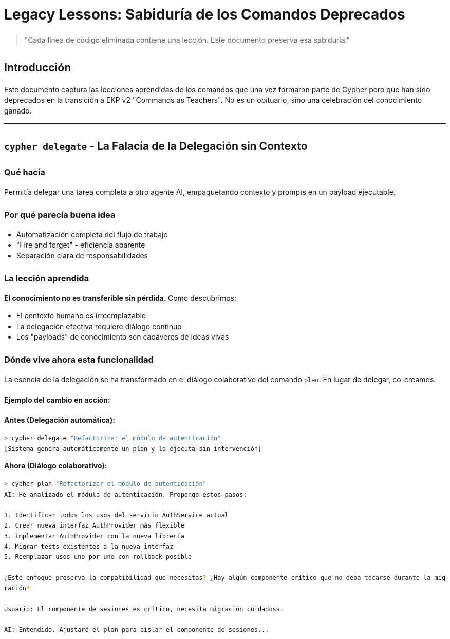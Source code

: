 # Legacy Lessons: Sabiduría de los Comandos Deprecados

> "Cada línea de código eliminada contiene una lección. Este documento preserva esa sabiduría."

## Introducción

Este documento captura las lecciones aprendidas de los comandos que una vez formaron parte de Cypher pero que han sido deprecados en la transición a EKP v2 "Commands as Teachers". No es un obituario, sino una celebración del conocimiento ganado.

---

## `cypher delegate` - La Falacia de la Delegación sin Contexto

### Qué hacía
Permitía delegar una tarea completa a otro agente AI, empaquetando contexto y prompts en un payload ejecutable.

### Por qué parecía buena idea
- Automatización completa del flujo de trabajo
- "Fire and forget" - eficiencia aparente
- Separación clara de responsabilidades

### La lección aprendida
**El conocimiento no es transferible sin pérdida**. Como descubrimos:
- El contexto humano es irreemplazable
- La delegación efectiva requiere diálogo continuo
- Los "payloads" de conocimiento son cadáveres de ideas vivas

### Dónde vive ahora esta funcionalidad
La esencia de la delegación se ha transformado en el diálogo colaborativo del comando `plan`. En lugar de delegar, co-creamos.

#### Ejemplo del cambio en acción:

**Antes (Delegación automática):**
```bash
> cypher delegate "Refactorizar el módulo de autenticación"
[Sistema genera automáticamente un plan y lo ejecuta sin intervención]
```

**Ahora (Diálogo colaborativo):**
```bash
> cypher plan "Refactorizar el módulo de autenticación"
AI: He analizado el módulo de autenticación. Propongo estos pasos:

1. Identificar todos los usos del servicio AuthService actual
2. Crear nueva interfaz AuthProvider más flexible
3. Implementar AuthProvider con la nueva librería
4. Migrar tests existentes a la nueva interfaz
5. Reemplazar usos uno por uno con rollback posible

¿Este enfoque preserva la compatibilidad que necesitas? ¿Hay algún componente crítico que no deba tocarse durante la migración?

Usuario: El componente de sesiones es crítico, necesita migración cuidadosa.

AI: Entendido. Ajustaré el plan para aislar el componente de sesiones...
```
